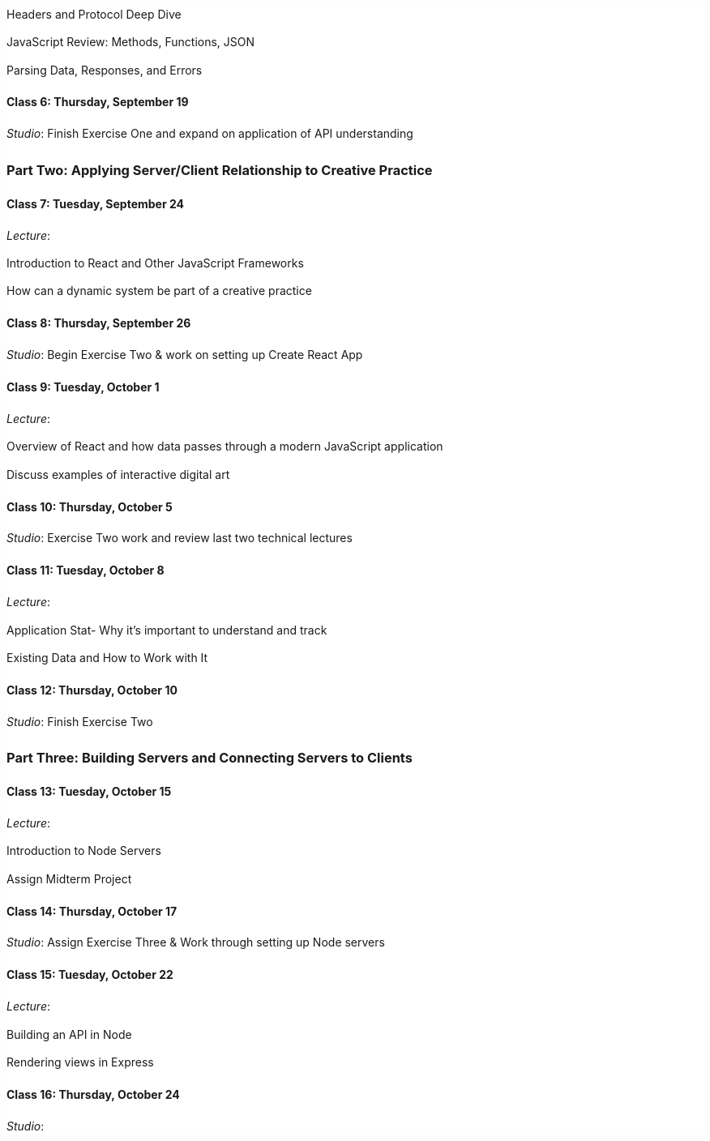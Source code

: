 Headers and Protocol Deep Dive

JavaScript Review: Methods, Functions, JSON

Parsing Data, Responses, and Errors
#### Class 6: Thursday, September 19
*Studio*: Finish Exercise One and expand on application of API understanding
### Part Two: Applying Server/Client Relationship to Creative Practice
#### Class 7: Tuesday, September 24
*Lecture*: 

Introduction to React and Other JavaScript Frameworks

How can a dynamic system be part of a creative practice
#### Class 8: Thursday, September 26
*Studio*: Begin Exercise Two & work on setting up Create React App
#### Class 9: Tuesday, October 1
*Lecture*:

Overview of React and how data passes through a modern JavaScript application

Discuss examples of interactive digital art
#### Class 10: Thursday, October 5
*Studio*: Exercise Two work and review last two technical lectures
#### Class 11: Tuesday, October 8
*Lecture*: 

Application Stat- Why it’s important to understand and track

Existing Data and How to Work with It
#### Class 12: Thursday, October 10
*Studio*: Finish Exercise Two 
### Part Three: Building Servers and Connecting Servers to Clients
#### Class 13: Tuesday, October 15
*Lecture*:

Introduction to Node Servers

Assign Midterm Project
#### Class 14: Thursday, October 17
*Studio*: Assign Exercise Three & Work through setting up Node servers
#### Class 15: Tuesday, October 22
*Lecture*:

Building an API in Node

Rendering views in Express
#### Class 16: Thursday, October 24
*Studio*:
